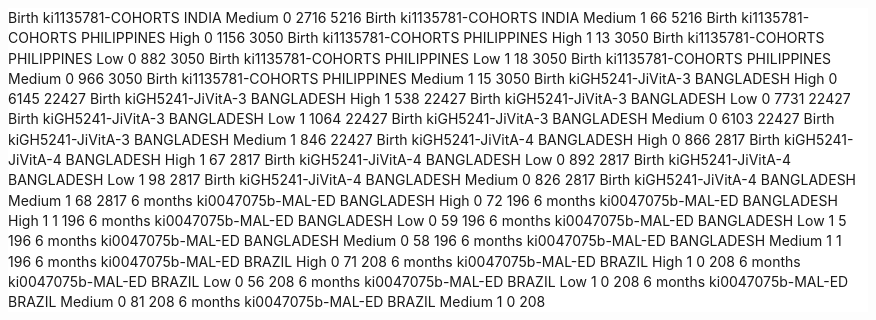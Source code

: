 Birth       ki1135781-COHORTS          INDIA                          Medium             0     2716    5216
Birth       ki1135781-COHORTS          INDIA                          Medium             1       66    5216
Birth       ki1135781-COHORTS          PHILIPPINES                    High               0     1156    3050
Birth       ki1135781-COHORTS          PHILIPPINES                    High               1       13    3050
Birth       ki1135781-COHORTS          PHILIPPINES                    Low                0      882    3050
Birth       ki1135781-COHORTS          PHILIPPINES                    Low                1       18    3050
Birth       ki1135781-COHORTS          PHILIPPINES                    Medium             0      966    3050
Birth       ki1135781-COHORTS          PHILIPPINES                    Medium             1       15    3050
Birth       kiGH5241-JiVitA-3          BANGLADESH                     High               0     6145   22427
Birth       kiGH5241-JiVitA-3          BANGLADESH                     High               1      538   22427
Birth       kiGH5241-JiVitA-3          BANGLADESH                     Low                0     7731   22427
Birth       kiGH5241-JiVitA-3          BANGLADESH                     Low                1     1064   22427
Birth       kiGH5241-JiVitA-3          BANGLADESH                     Medium             0     6103   22427
Birth       kiGH5241-JiVitA-3          BANGLADESH                     Medium             1      846   22427
Birth       kiGH5241-JiVitA-4          BANGLADESH                     High               0      866    2817
Birth       kiGH5241-JiVitA-4          BANGLADESH                     High               1       67    2817
Birth       kiGH5241-JiVitA-4          BANGLADESH                     Low                0      892    2817
Birth       kiGH5241-JiVitA-4          BANGLADESH                     Low                1       98    2817
Birth       kiGH5241-JiVitA-4          BANGLADESH                     Medium             0      826    2817
Birth       kiGH5241-JiVitA-4          BANGLADESH                     Medium             1       68    2817
6 months    ki0047075b-MAL-ED          BANGLADESH                     High               0       72     196
6 months    ki0047075b-MAL-ED          BANGLADESH                     High               1        1     196
6 months    ki0047075b-MAL-ED          BANGLADESH                     Low                0       59     196
6 months    ki0047075b-MAL-ED          BANGLADESH                     Low                1        5     196
6 months    ki0047075b-MAL-ED          BANGLADESH                     Medium             0       58     196
6 months    ki0047075b-MAL-ED          BANGLADESH                     Medium             1        1     196
6 months    ki0047075b-MAL-ED          BRAZIL                         High               0       71     208
6 months    ki0047075b-MAL-ED          BRAZIL                         High               1        0     208
6 months    ki0047075b-MAL-ED          BRAZIL                         Low                0       56     208
6 months    ki0047075b-MAL-ED          BRAZIL                         Low                1        0     208
6 months    ki0047075b-MAL-ED          BRAZIL                         Medium             0       81     208
6 months    ki0047075b-MAL-ED          BRAZIL                         Medium             1        0     208